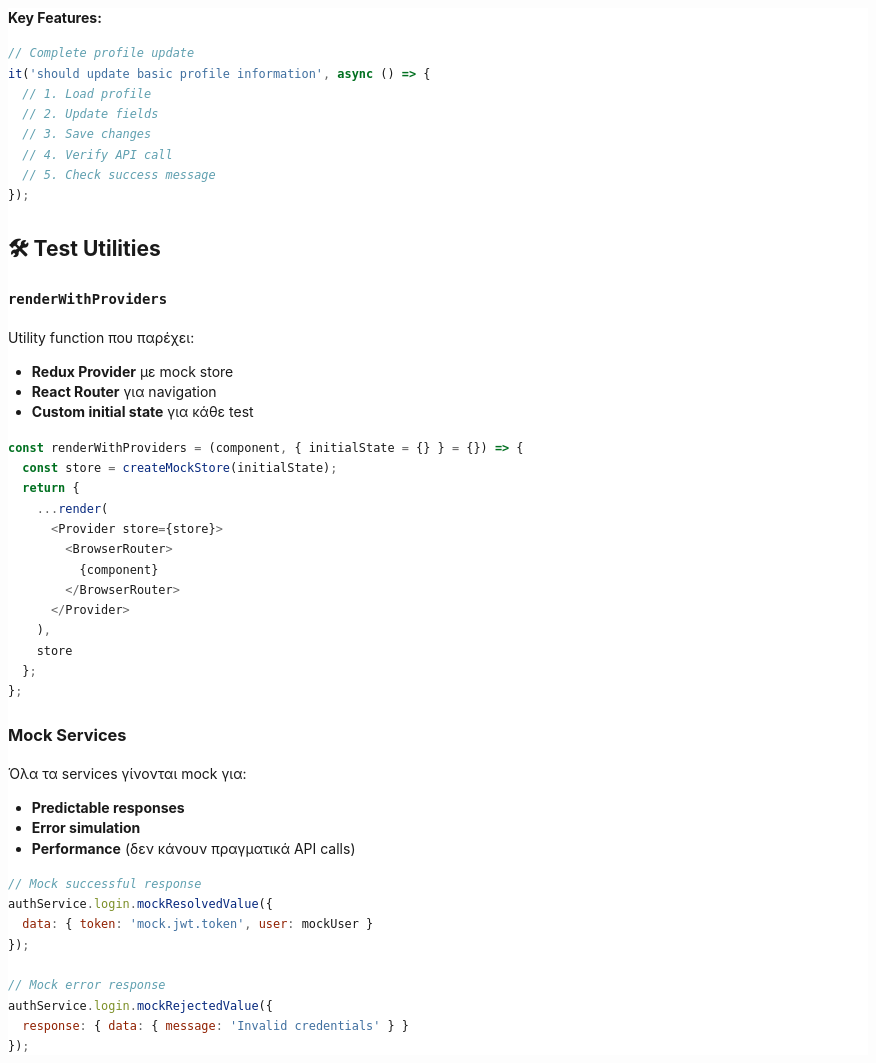 **Key Features:**
```javascript
// Complete profile update
it('should update basic profile information', async () => {
  // 1. Load profile
  // 2. Update fields
  // 3. Save changes
  // 4. Verify API call
  // 5. Check success message
});
```

## 🛠️ Test Utilities

### `renderWithProviders`

Utility function που παρέχει:
- **Redux Provider** με mock store
- **React Router** για navigation
- **Custom initial state** για κάθε test

```javascript
const renderWithProviders = (component, { initialState = {} } = {}) => {
  const store = createMockStore(initialState);
  return {
    ...render(
      <Provider store={store}>
        <BrowserRouter>
          {component}
        </BrowserRouter>
      </Provider>
    ),
    store
  };
};
```

### Mock Services

Όλα τα services γίνονται mock για:
- **Predictable responses**
- **Error simulation**
- **Performance** (δεν κάνουν πραγματικά API calls)

```javascript
// Mock successful response
authService.login.mockResolvedValue({
  data: { token: 'mock.jwt.token', user: mockUser }
});

// Mock error response
authService.login.mockRejectedValue({
  response: { data: { message: 'Invalid credentials' } }
});
```
